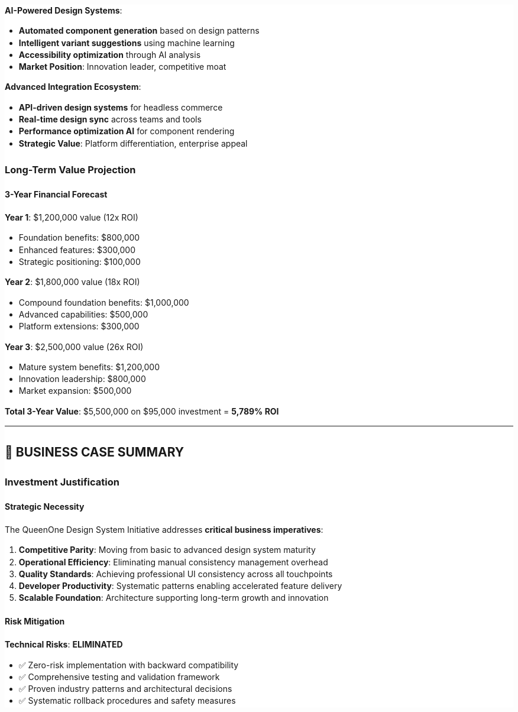 **AI-Powered Design Systems**:
- **Automated component generation** based on design patterns
- **Intelligent variant suggestions** using machine learning
- **Accessibility optimization** through AI analysis
- **Market Position**: Innovation leader, competitive moat

**Advanced Integration Ecosystem**:
- **API-driven design systems** for headless commerce
- **Real-time design sync** across teams and tools
- **Performance optimization AI** for component rendering
- **Strategic Value**: Platform differentiation, enterprise appeal

### Long-Term Value Projection

#### **3-Year Financial Forecast**

**Year 1**: $1,200,000 value (12x ROI)
- Foundation benefits: $800,000
- Enhanced features: $300,000
- Strategic positioning: $100,000

**Year 2**: $1,800,000 value (18x ROI)
- Compound foundation benefits: $1,000,000
- Advanced capabilities: $500,000
- Platform extensions: $300,000

**Year 3**: $2,500,000 value (26x ROI)
- Mature system benefits: $1,200,000
- Innovation leadership: $800,000
- Market expansion: $500,000

**Total 3-Year Value**: $5,500,000 on $95,000 investment = **5,789% ROI**

---

## 💼 BUSINESS CASE SUMMARY

### Investment Justification

#### **Strategic Necessity**

The QueenOne Design System Initiative addresses **critical business imperatives**:

1. **Competitive Parity**: Moving from basic to advanced design system maturity
2. **Operational Efficiency**: Eliminating manual consistency management overhead
3. **Quality Standards**: Achieving professional UI consistency across all touchpoints
4. **Developer Productivity**: Systematic patterns enabling accelerated feature delivery
5. **Scalable Foundation**: Architecture supporting long-term growth and innovation

#### **Risk Mitigation**

**Technical Risks**: **ELIMINATED**
- ✅ Zero-risk implementation with backward compatibility
- ✅ Comprehensive testing and validation framework
- ✅ Proven industry patterns and architectural decisions
- ✅ Systematic rollback procedures and safety measures
